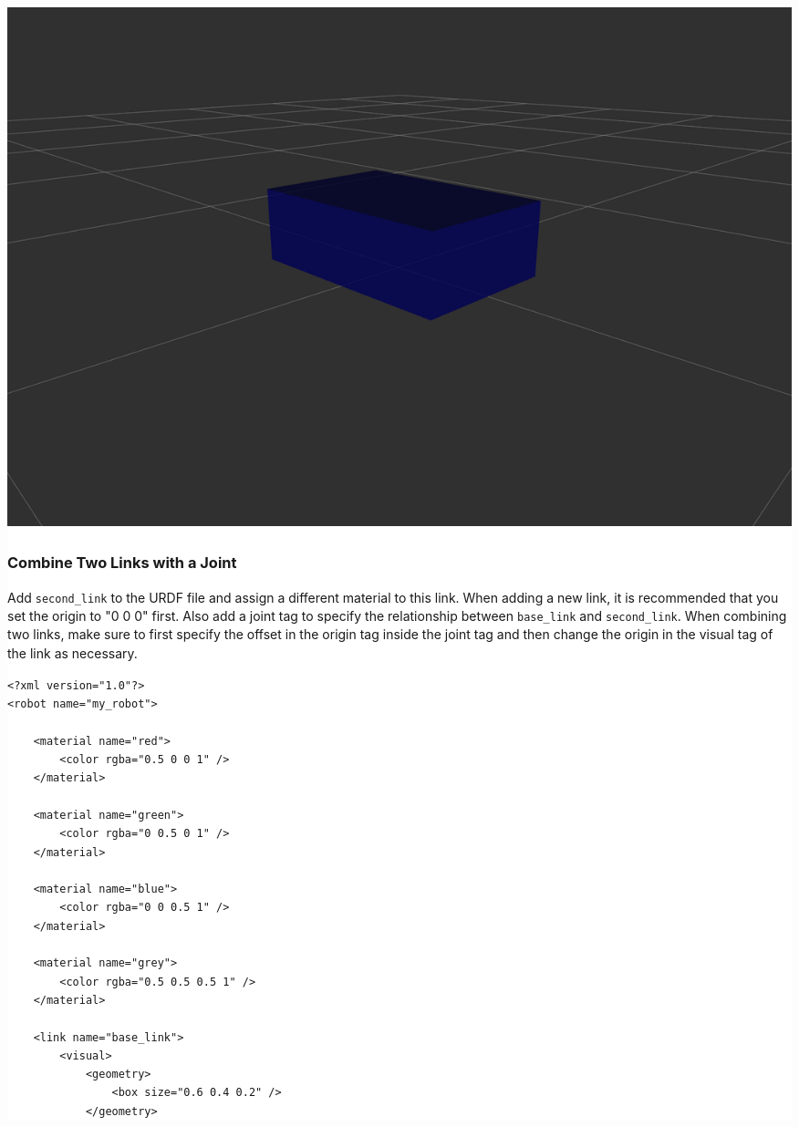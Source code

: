 ![Fig. 3-2](./images/3-2.png)

### Combine Two Links with a Joint

Add `second_link` to the URDF file and assign a different material to this link. When adding a new link, it is recommended that you set the origin to "0 0 0" first. Also add a joint tag to specify the relationship between `base_link` and `second_link`. When combining two links, make sure to first specify the offset in the origin tag inside the joint tag and then change the origin in the visual tag of the link as necessary.

```
<?xml version="1.0"?>
<robot name="my_robot">

    <material name="red">
        <color rgba="0.5 0 0 1" />
    </material>

    <material name="green">
        <color rgba="0 0.5 0 1" />
    </material>

    <material name="blue">
        <color rgba="0 0 0.5 1" />
    </material>

    <material name="grey">
        <color rgba="0.5 0.5 0.5 1" />
    </material>

    <link name="base_link">
        <visual>
            <geometry>
                <box size="0.6 0.4 0.2" />
            </geometry>
```